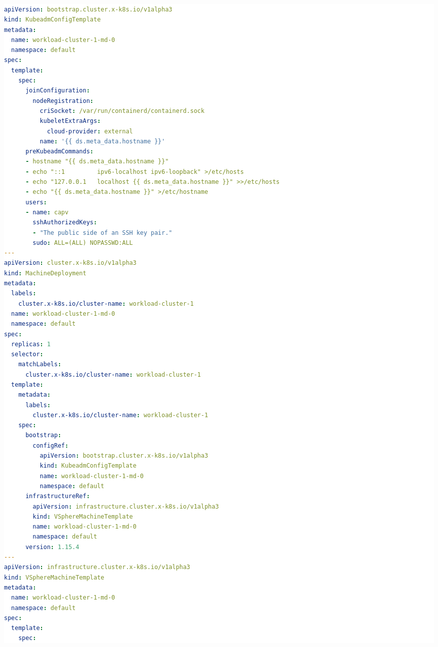 ```yaml
apiVersion: bootstrap.cluster.x-k8s.io/v1alpha3
kind: KubeadmConfigTemplate
metadata:
  name: workload-cluster-1-md-0
  namespace: default
spec:
  template:
    spec:
      joinConfiguration:
        nodeRegistration:
          criSocket: /var/run/containerd/containerd.sock
          kubeletExtraArgs:
            cloud-provider: external
          name: '{{ ds.meta_data.hostname }}'
      preKubeadmCommands:
      - hostname "{{ ds.meta_data.hostname }}"
      - echo "::1         ipv6-localhost ipv6-loopback" >/etc/hosts
      - echo "127.0.0.1   localhost {{ ds.meta_data.hostname }}" >>/etc/hosts
      - echo "{{ ds.meta_data.hostname }}" >/etc/hostname
      users:
      - name: capv
        sshAuthorizedKeys:
        - "The public side of an SSH key pair."
        sudo: ALL=(ALL) NOPASSWD:ALL
---
apiVersion: cluster.x-k8s.io/v1alpha3
kind: MachineDeployment
metadata:
  labels:
    cluster.x-k8s.io/cluster-name: workload-cluster-1
  name: workload-cluster-1-md-0
  namespace: default
spec:
  replicas: 1
  selector:
    matchLabels:
      cluster.x-k8s.io/cluster-name: workload-cluster-1
  template:
    metadata:
      labels:
        cluster.x-k8s.io/cluster-name: workload-cluster-1
    spec:
      bootstrap:
        configRef:
          apiVersion: bootstrap.cluster.x-k8s.io/v1alpha3
          kind: KubeadmConfigTemplate
          name: workload-cluster-1-md-0
          namespace: default
      infrastructureRef:
        apiVersion: infrastructure.cluster.x-k8s.io/v1alpha3
        kind: VSphereMachineTemplate
        name: workload-cluster-1-md-0
        namespace: default
      version: 1.15.4
---
apiVersion: infrastructure.cluster.x-k8s.io/v1alpha3
kind: VSphereMachineTemplate
metadata:
  name: workload-cluster-1-md-0
  namespace: default
spec:
  template:
    spec:
```